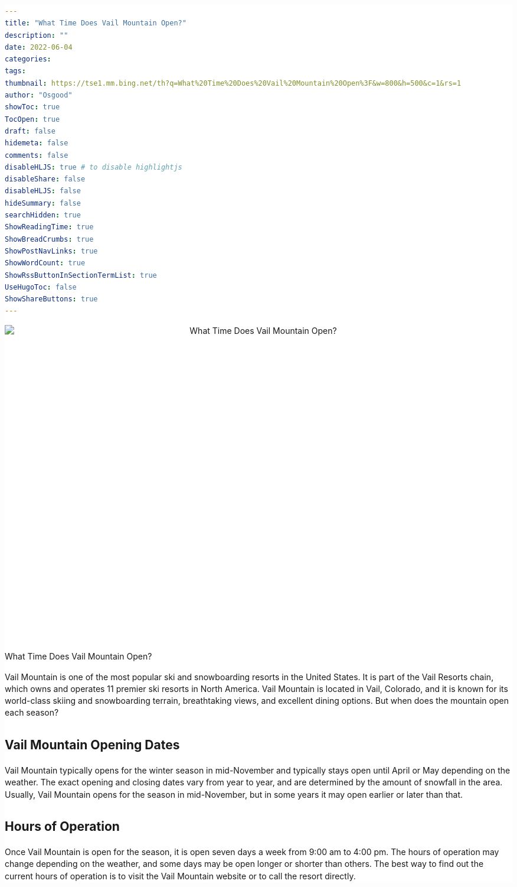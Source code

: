 ```yaml
---
title: "What Time Does Vail Mountain Open?"
description: ""
date: 2022-06-04
categories: 
tags: 
thumbnail: https://tse1.mm.bing.net/th?q=What%20Time%20Does%20Vail%20Mountain%20Open%3F&w=800&h=500&c=1&rs=1
author: "Osgood"
showToc: true
TocOpen: true
draft: false
hidemeta: false
comments: false
disableHLJS: true # to disable highlightjs
disableShare: false
disableHLJS: false
hideSummary: false
searchHidden: true
ShowReadingTime: true
ShowBreadCrumbs: true
ShowPostNavLinks: true
ShowWordCount: true
ShowRssButtonInSectionTermList: true
UseHugoToc: false
ShowShareButtons: true
---
```


<center>
	<img src="https://tse1.mm.bing.net/th?q=What%20Time%20Does%20Vail%20Mountain%20Open%3F&w=800&h=500&c=1&rs=1" alt="What Time Does Vail Mountain Open?" width="800" height="500" style="display: block; width: 100%; height: auto">
</center>

What Time Does Vail Mountain Open?

Vail Mountain is one of the most popular ski and snowboarding resorts in the United States. It is part of the Vail Resorts chain, which owns and operates 11 premier ski resorts in North America. Vail Mountain is located in Vail, Colorado, and it is known for its world-class skiing and snowboarding terrain, breathtaking views, and excellent dining options. But when does the mountain open each season? 

<h2>Vail Mountain Opening Dates</h2>
Vail Mountain typically opens for the winter season in mid-November and typically stays open until April or May depending on the weather. The exact opening and closing dates vary from year to year, and are determined by the amount of snowfall in the area. Usually, Vail Mountain opens for the season in mid-November, but in some years it may open earlier or later than that. 

<h2>Hours of Operation</h2>
Once Vail Mountain is open for the season, it is open seven days a week from 9:00 am to 4:00 pm. The hours of operation may change depending on the weather, and some days may be open longer or shorter than others. The best way to find out the current hours of operation is to visit the Vail Mountain website or to call the resort directly. 
